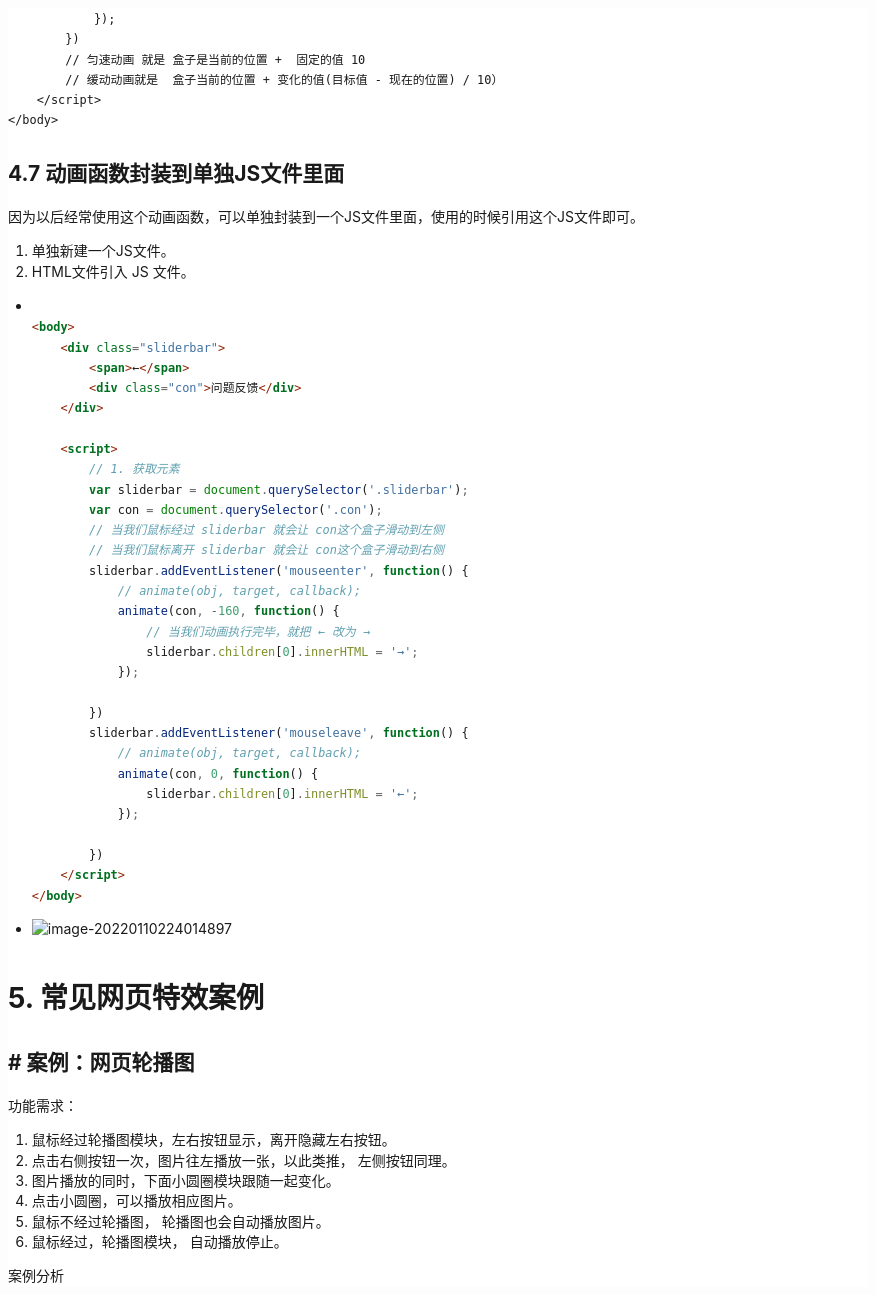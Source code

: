   ```
              });
          })
          // 匀速动画 就是 盒子是当前的位置 +  固定的值 10 
          // 缓动动画就是  盒子当前的位置 + 变化的值(目标值 - 现在的位置) / 10）
      </script>
  </body>
  ```

## 4.7 动画函数封装到单独JS文件里面

因为以后经常使用这个动画函数，可以单独封装到一个JS文件里面，使用的时候引用这个JS文件即可。
1. 单独新建一个JS文件。
2. HTML文件引入 JS 文件。

- ```html
  
  <body>
      <div class="sliderbar">
          <span>←</span>
          <div class="con">问题反馈</div>
      </div>
  
      <script>
          // 1. 获取元素
          var sliderbar = document.querySelector('.sliderbar');
          var con = document.querySelector('.con');
          // 当我们鼠标经过 sliderbar 就会让 con这个盒子滑动到左侧
          // 当我们鼠标离开 sliderbar 就会让 con这个盒子滑动到右侧
          sliderbar.addEventListener('mouseenter', function() {
              // animate(obj, target, callback);
              animate(con, -160, function() {
                  // 当我们动画执行完毕，就把 ← 改为 →
                  sliderbar.children[0].innerHTML = '→';
              });
  
          })
          sliderbar.addEventListener('mouseleave', function() {
              // animate(obj, target, callback);
              animate(con, 0, function() {
                  sliderbar.children[0].innerHTML = '←';
              });
  
          })
      </script>
  </body>
  ```

- ![image-20220110224014897](https://raw.githubusercontent.com/TWDH/Leetcode-From-Zero/pictures/img/image-20220110224014897.png)

# 5. 常见网页特效案例

## # 案例：网页轮播图

功能需求：
1. 鼠标经过轮播图模块，左右按钮显示，离开隐藏左右按钮。
2. 点击右侧按钮一次，图片往左播放一张，以此类推， 左侧按钮同理。
3. 图片播放的同时，下面小圆圈模块跟随一起变化。
4. 点击小圆圈，可以播放相应图片。
5. 鼠标不经过轮播图， 轮播图也会自动播放图片。
6. 鼠标经过，轮播图模块， 自动播放停止。

案例分析

  ```